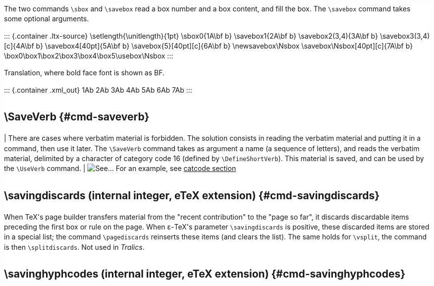 The two commands `\sbox` and `\savebox` read a box number and a box
content, and fill the box. The `\savebox` command takes some optional
arguments.

::: {.container .ltx-source}
    \setlength{\unitlength}{1pt}
    \sbox0{1A\bf b}
    \savebox1{2A\bf b}
    \savebox2(3,4){3A\bf b}
    \savebox3(3,4)[c]{4A\bf b}
    \savebox4[40pt]{5A\bf b}
    \savebox{5}[40pt][c]{6A\bf b}
    \newsavebox\Nsbox
    \savebox\Nsbox[40pt][c]{7A\bf b}
    \box0\box1\box2\box3\box4\box5\usebox\Nsbox
:::

Translation, where bold face font is shown as BF.

::: {.container .xml_out}
    <mbox>1A<BF>b</BF></mbox>
    <mbox>2A<BF>b</BF></mbox>
    <pic-framebox width='3' height='4'>3A<BF>b</BF></pic-framebox>
    <pic-framebox width='3' height='4' position='c'>4A<BF>b</BF></pic-framebox>
    <mbox width='40.0pt'>5A<BF>b</BF></mbox>
    <mbox width='40.0pt' position='c'>6A<BF>b</BF></mbox>
    <mbox width='40.0pt' position='c'>7A<BF>b</BF></mbox>
:::

\\SaveVerb {#cmd-saveverb}
----------

| There are cases where verbatim material is forbidden. The solution
  consists in reading the verbatim material and putting it in a command,
  then use it later. The `\SaveVerb` command takes as argument a name (a
  sequence of letters), and reads the verbatim material, delimited by a
  character of category code 16 (defined by `\DefineShortVerb`). This
  material is saved, and can be used by the `\UseVerb` command.
| ![See\...](/img/AR.png) For an example, see [catcode
  section](doc-symbols.html#cat16)

\\savingdiscards (internal integer, eTeX extension) {#cmd-savingdiscards}
---------------------------------------------------

When TeX\'s page builder transfers material from the "recent
contribution" to the "page so far", it discards discardable items
preceding the first box or rule on the page. When ε-TeX\'s parameter
`\savingdiscards` is positive, these discarded items are stored in a
special list; the command `\pagediscards` reinserts these items (and
clears the list). The same holds for `\vsplit`, the command is then
`\splitdiscards`. Not used in *Tralics*.

\\savinghyphcodes (internal integer, eTeX extension) {#cmd-savinghyphcodes}
----------------------------------------------------
